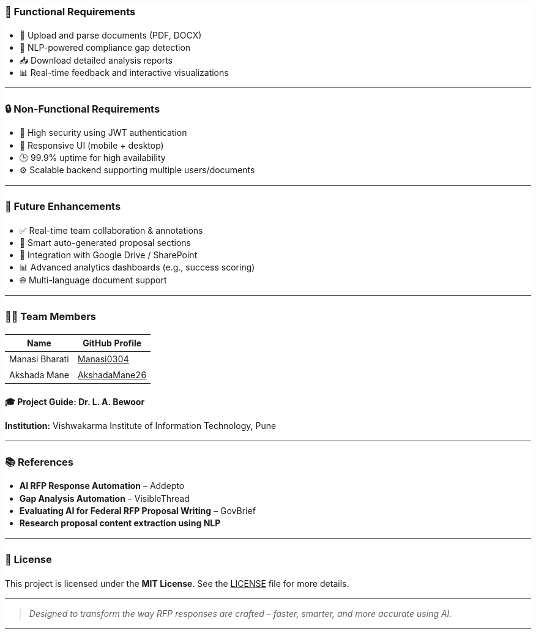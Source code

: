 
### 📌 Functional Requirements

- 📄 Upload and parse documents (PDF, DOCX)
- 🧠 NLP-powered compliance gap detection
- 📥 Download detailed analysis reports
- 📊 Real-time feedback and interactive visualizations

---

### 🔒 Non-Functional Requirements

- 🔐 High security using JWT authentication
- 📱 Responsive UI (mobile + desktop)
- 🕒 99.9% uptime for high availability
- ⚙️ Scalable backend supporting multiple users/documents

---

### 🧭 Future Enhancements

- ✅ Real-time team collaboration & annotations
- 🤖 Smart auto-generated proposal sections
- 📁 Integration with Google Drive / SharePoint
- 📊 Advanced analytics dashboards (e.g., success scoring)
- 🌐 Multi-language document support

---

### 👩‍💻 Team Members

| Name            | GitHub Profile                          |
|------------------|-----------------------------------------|
| Manasi Bharati   | [Manasi0304](https://github.com/Manasi0304) |
| Akshada Mane     | [AkshadaMane26](https://github.com/AkshadaMane26) |

#### 🎓 Project Guide: Dr. L. A. Bewoor  
**Institution:** Vishwakarma Institute of Information Technology, Pune

---

### 📚 References

- **AI RFP Response Automation** – Addepto  
- **Gap Analysis Automation** – VisibleThread  
- **Evaluating AI for Federal RFP Proposal Writing** – GovBrief  
- **Research proposal content extraction using NLP**

---

### 📄 License

This project is licensed under the **MIT License**. See the [LICENSE](./LICENSE) file for more details.

---

> _Designed to transform the way RFP responses are crafted – faster, smarter, and more accurate using AI._


---



